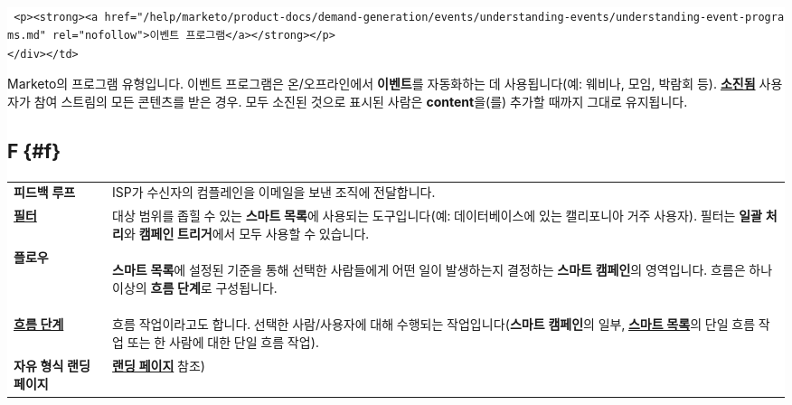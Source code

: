      <p><strong><a href="/help/marketo/product-docs/demand-generation/events/understanding-events/understanding-event-programs.md" rel="nofollow">이벤트 프로그램</a></strong></p> 
    </div></td> 
   <td colspan="1">Marketo의 프로그램 유형입니다. 이벤트 프로그램은 온/오프라인에서 <strong>이벤트</strong>를 자동화하는 데 사용됩니다(예: 웨비나, 모임, 박람회 등).  </td> 
  </tr> 
  <tr> 
   <td colspan="1"><a href="/help/marketo/product-docs/email-marketing/drip-nurturing/using-engagement-programs/people-who-have-exhausted-content.md" rel="nofollow"><strong>소진됨</strong></a></td> 
   <td colspan="1">사용자가 참여 스트림의 모든 콘텐츠를 받은 경우. 모두 소진된 것으로 표시된 사람은 <strong>content</strong>을(를) 추가할 때까지 그대로 유지됩니다.</td> 
  </tr> 
 </tbody> 
</table>

## F {#f}

<table> 
 <colgroup> 
  <col> 
  <col> 
 </colgroup> 
 <tbody> 
  <tr> 
   <td colspan="1"><strong>피드백 루프</strong></td> 
   <td colspan="1">ISP가 수신자의 컴플레인을 이메일을 보낸 조직에 전달합니다.</td> 
  </tr> 
  <tr> 
   <td><a href="/help/marketo/product-docs/core-marketo-concepts/smart-lists-and-static-lists/creating-a-smart-list/find-and-add-filters-to-a-smart-list.md" rel="nofollow"><strong>필터</strong></a></td> 
   <td>대상 범위를 좁힐 수 있는 <strong>스마트 목록</strong>에 사용되는 도구입니다(예: 데이터베이스에 있는 캘리포니아 거주 사용자). 필터는 <strong>일괄 처리</strong>와 <strong>캠페인 트리거</strong>에서 모두 사용할 수 있습니다.</td> 
  </tr> 
  <tr> 
   <td><strong>플로우</strong></td> 
   <td><p><strong>스마트 목록</strong>에 설정된 기준을 통해 선택한 사람들에게 어떤 일이 발생하는지 결정하는 <strong>스마트 캠페인</strong>의 영역입니다. 흐름은 하나 이상의 <strong>흐름 단계</strong>로 구성됩니다.</p></td> 
  </tr> 
  <tr> 
   <td><strong><a href="/help/marketo/product-docs/core-marketo-concepts/smart-campaigns/flow-actions/add-a-flow-step-to-a-smart-campaign.md" rel="nofollow">흐름 단계</a></strong></td> 
   <td>흐름 작업이라고도 합니다. 선택한 사람/사용자에 대해 수행되는 작업입니다(<strong>스마트 캠페인</strong>의 일부, <strong><a href="/help/marketo/product-docs/core-marketo-concepts/smart-lists-and-static-lists/using-smart-lists/run-a-single-flow-step-from-a-smart-list.md" rel="nofollow">스마트 목록</a></strong>의 단일 흐름 작업 또는 한 사람에 대한 단일 흐름 작업).</td> 
  </tr> 
  <tr> 
   <td colspan="1"><strong>자유 형식 랜딩 페이지</strong></td> 
   <td colspan="1"><strong><a href="#l">랜딩 페이지</a></strong> 참조)</td> 
  </tr> 
 </tbody> 
</table>
